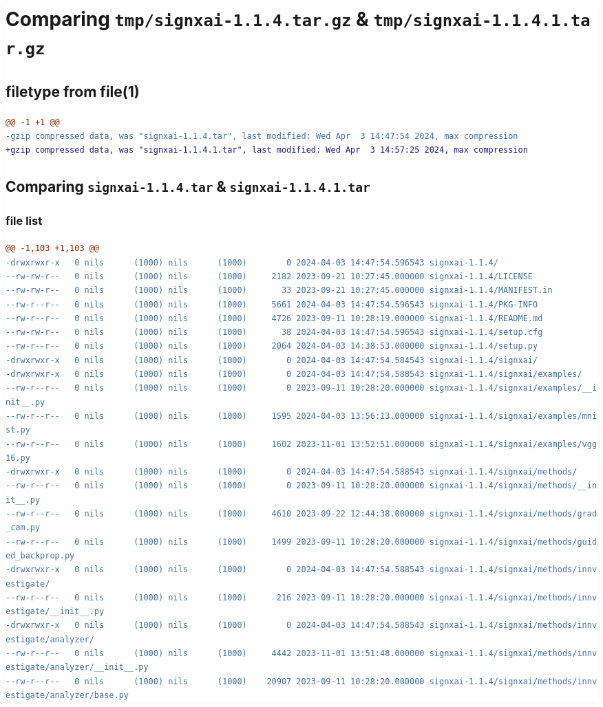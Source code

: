 # Comparing `tmp/signxai-1.1.4.tar.gz` & `tmp/signxai-1.1.4.1.tar.gz`

## filetype from file(1)

```diff
@@ -1 +1 @@
-gzip compressed data, was "signxai-1.1.4.tar", last modified: Wed Apr  3 14:47:54 2024, max compression
+gzip compressed data, was "signxai-1.1.4.1.tar", last modified: Wed Apr  3 14:57:25 2024, max compression
```

## Comparing `signxai-1.1.4.tar` & `signxai-1.1.4.1.tar`

### file list

```diff
@@ -1,103 +1,103 @@
-drwxrwxr-x   0 nils      (1000) nils      (1000)        0 2024-04-03 14:47:54.596543 signxai-1.1.4/
--rw-rw-r--   0 nils      (1000) nils      (1000)     2182 2023-09-21 10:27:45.000000 signxai-1.1.4/LICENSE
--rw-rw-r--   0 nils      (1000) nils      (1000)       33 2023-09-21 10:27:45.000000 signxai-1.1.4/MANIFEST.in
--rw-r--r--   0 nils      (1000) nils      (1000)     5661 2024-04-03 14:47:54.596543 signxai-1.1.4/PKG-INFO
--rw-r--r--   0 nils      (1000) nils      (1000)     4726 2023-09-11 10:28:19.000000 signxai-1.1.4/README.md
--rw-rw-r--   0 nils      (1000) nils      (1000)       38 2024-04-03 14:47:54.596543 signxai-1.1.4/setup.cfg
--rw-r--r--   0 nils      (1000) nils      (1000)     2064 2024-04-03 14:38:53.000000 signxai-1.1.4/setup.py
-drwxrwxr-x   0 nils      (1000) nils      (1000)        0 2024-04-03 14:47:54.584543 signxai-1.1.4/signxai/
-drwxrwxr-x   0 nils      (1000) nils      (1000)        0 2024-04-03 14:47:54.588543 signxai-1.1.4/signxai/examples/
--rw-r--r--   0 nils      (1000) nils      (1000)        0 2023-09-11 10:28:20.000000 signxai-1.1.4/signxai/examples/__init__.py
--rw-r--r--   0 nils      (1000) nils      (1000)     1595 2024-04-03 13:56:13.000000 signxai-1.1.4/signxai/examples/mnist.py
--rw-r--r--   0 nils      (1000) nils      (1000)     1602 2023-11-01 13:52:51.000000 signxai-1.1.4/signxai/examples/vgg16.py
-drwxrwxr-x   0 nils      (1000) nils      (1000)        0 2024-04-03 14:47:54.588543 signxai-1.1.4/signxai/methods/
--rw-r--r--   0 nils      (1000) nils      (1000)        0 2023-09-11 10:28:20.000000 signxai-1.1.4/signxai/methods/__init__.py
--rw-r--r--   0 nils      (1000) nils      (1000)     4610 2023-09-22 12:44:38.000000 signxai-1.1.4/signxai/methods/grad_cam.py
--rw-r--r--   0 nils      (1000) nils      (1000)     1499 2023-09-11 10:28:20.000000 signxai-1.1.4/signxai/methods/guided_backprop.py
-drwxrwxr-x   0 nils      (1000) nils      (1000)        0 2024-04-03 14:47:54.588543 signxai-1.1.4/signxai/methods/innvestigate/
--rw-r--r--   0 nils      (1000) nils      (1000)      216 2023-09-11 10:28:20.000000 signxai-1.1.4/signxai/methods/innvestigate/__init__.py
-drwxrwxr-x   0 nils      (1000) nils      (1000)        0 2024-04-03 14:47:54.588543 signxai-1.1.4/signxai/methods/innvestigate/analyzer/
--rw-r--r--   0 nils      (1000) nils      (1000)     4442 2023-11-01 13:51:48.000000 signxai-1.1.4/signxai/methods/innvestigate/analyzer/__init__.py
--rw-r--r--   0 nils      (1000) nils      (1000)    20907 2023-09-11 10:28:20.000000 signxai-1.1.4/signxai/methods/innvestigate/analyzer/base.py
```